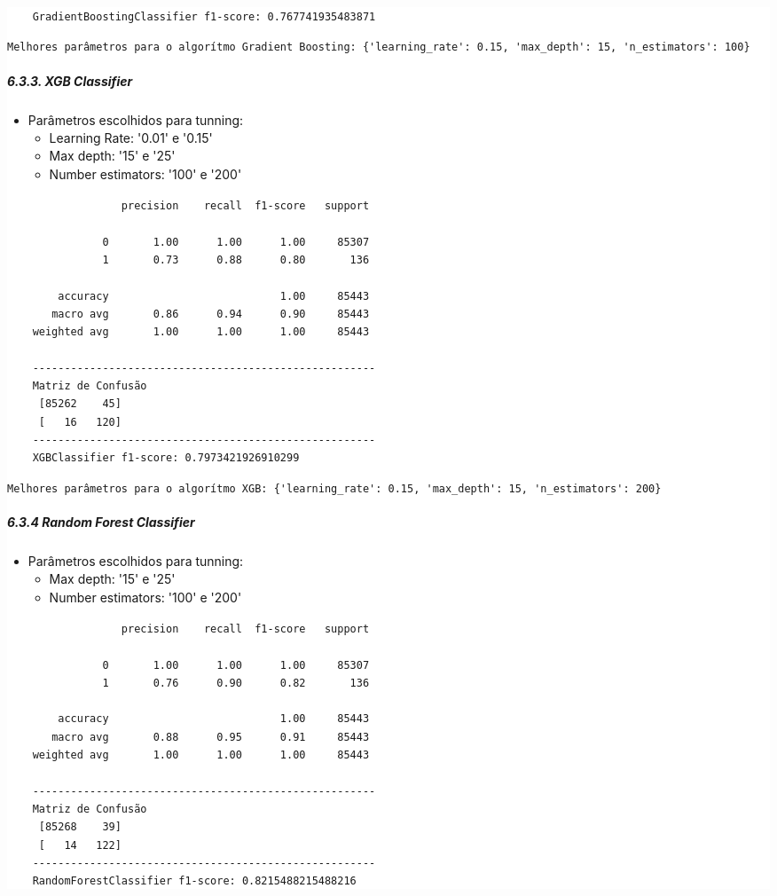 ```
    GradientBoostingClassifier f1-score: 0.767741935483871
```

    Melhores parâmetros para o algorítmo Gradient Boosting: {'learning_rate': 0.15, 'max_depth': 15, 'n_estimators': 100}


##### 6.3.3. XGB Classifier
- Parâmetros escolhidos para tunning:
  - Learning Rate: '0.01' e '0.15'
  - Max depth: '15' e '25'
  - Number estimators: '100' e '200'

```
                  precision    recall  f1-score   support
    
               0       1.00      1.00      1.00     85307
               1       0.73      0.88      0.80       136
    
        accuracy                           1.00     85443
       macro avg       0.86      0.94      0.90     85443
    weighted avg       1.00      1.00      1.00     85443
    
    ------------------------------------------------------
    Matriz de Confusão
     [85262    45]
     [   16   120]
    ------------------------------------------------------
    XGBClassifier f1-score: 0.7973421926910299
```

    Melhores parâmetros para o algorítmo XGB: {'learning_rate': 0.15, 'max_depth': 15, 'n_estimators': 200}


##### 6.3.4 Random Forest Classifier
- Parâmetros escolhidos para tunning:
  - Max depth: '15' e '25'
  - Number estimators: '100' e '200'

```
                  precision    recall  f1-score   support
    
               0       1.00      1.00      1.00     85307
               1       0.76      0.90      0.82       136
    
        accuracy                           1.00     85443
       macro avg       0.88      0.95      0.91     85443
    weighted avg       1.00      1.00      1.00     85443
    
    ------------------------------------------------------
    Matriz de Confusão
     [85268    39]
     [   14   122]
    ------------------------------------------------------
    RandomForestClassifier f1-score: 0.8215488215488216
```
